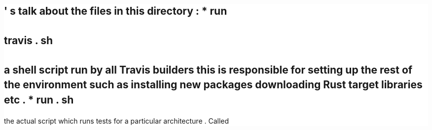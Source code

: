 '
s
talk
about
the
files
in
this
directory
:
*
run
-
travis
.
sh
-
a
shell
script
run
by
all
Travis
builders
this
is
responsible
for
setting
up
the
rest
of
the
environment
such
as
installing
new
packages
downloading
Rust
target
libraries
etc
.
*
run
.
sh
-
the
actual
script
which
runs
tests
for
a
particular
architecture
.
Called
